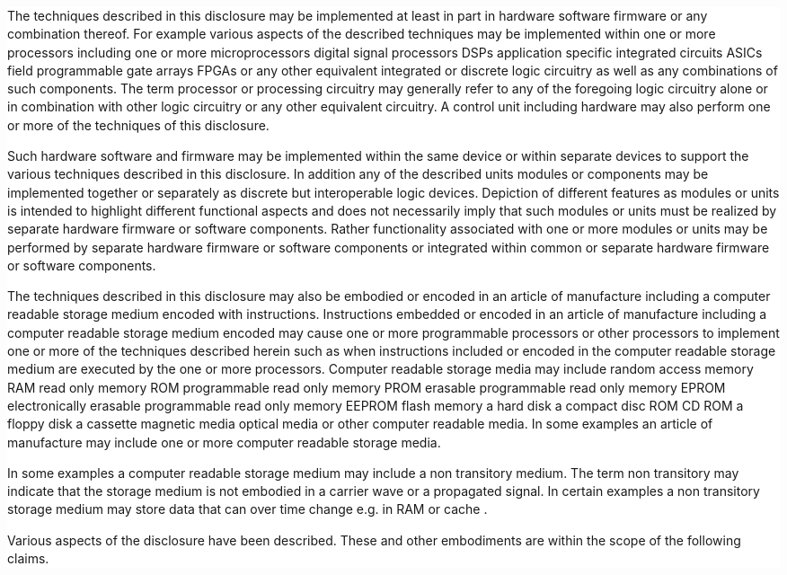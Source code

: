 The techniques described in this disclosure may be implemented at least in part in hardware software firmware or any combination thereof. For example various aspects of the described techniques may be implemented within one or more processors including one or more microprocessors digital signal processors DSPs application specific integrated circuits ASICs field programmable gate arrays FPGAs or any other equivalent integrated or discrete logic circuitry as well as any combinations of such components. The term processor or processing circuitry may generally refer to any of the foregoing logic circuitry alone or in combination with other logic circuitry or any other equivalent circuitry. A control unit including hardware may also perform one or more of the techniques of this disclosure.

Such hardware software and firmware may be implemented within the same device or within separate devices to support the various techniques described in this disclosure. In addition any of the described units modules or components may be implemented together or separately as discrete but interoperable logic devices. Depiction of different features as modules or units is intended to highlight different functional aspects and does not necessarily imply that such modules or units must be realized by separate hardware firmware or software components. Rather functionality associated with one or more modules or units may be performed by separate hardware firmware or software components or integrated within common or separate hardware firmware or software components.

The techniques described in this disclosure may also be embodied or encoded in an article of manufacture including a computer readable storage medium encoded with instructions. Instructions embedded or encoded in an article of manufacture including a computer readable storage medium encoded may cause one or more programmable processors or other processors to implement one or more of the techniques described herein such as when instructions included or encoded in the computer readable storage medium are executed by the one or more processors. Computer readable storage media may include random access memory RAM read only memory ROM programmable read only memory PROM erasable programmable read only memory EPROM electronically erasable programmable read only memory EEPROM flash memory a hard disk a compact disc ROM CD ROM a floppy disk a cassette magnetic media optical media or other computer readable media. In some examples an article of manufacture may include one or more computer readable storage media.

In some examples a computer readable storage medium may include a non transitory medium. The term non transitory may indicate that the storage medium is not embodied in a carrier wave or a propagated signal. In certain examples a non transitory storage medium may store data that can over time change e.g. in RAM or cache .

Various aspects of the disclosure have been described. These and other embodiments are within the scope of the following claims.

